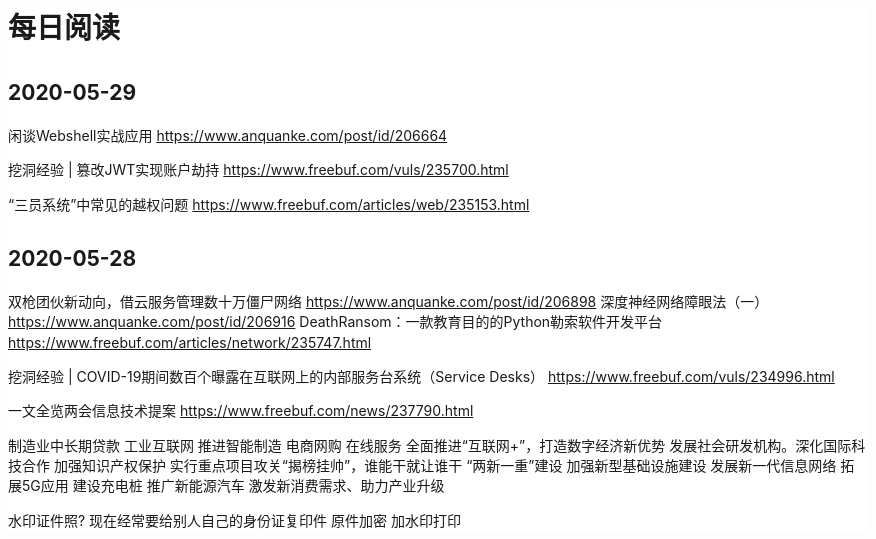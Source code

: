 # 每日阅读

## 2020-05-29

闲谈Webshell实战应用
https://www.anquanke.com/post/id/206664

挖洞经验 | 篡改JWT实现账户劫持
https://www.freebuf.com/vuls/235700.html

“三员系统”中常见的越权问题
https://www.freebuf.com/articles/web/235153.html





## 2020-05-28

双枪团伙新动向，借云服务管理数十万僵尸网络
https://www.anquanke.com/post/id/206898
深度神经网络障眼法（一）
https://www.anquanke.com/post/id/206916
DeathRansom：一款教育目的的Python勒索软件开发平台
https://www.freebuf.com/articles/network/235747.html

挖洞经验 | COVID-19期间数百个曝露在互联网上的内部服务台系统（Service Desks）
https://www.freebuf.com/vuls/234996.html



一文全览两会信息技术提案
https://www.freebuf.com/news/237790.html

制造业中长期贷款
工业互联网
推进智能制造
电商网购
在线服务
全面推进“互联网+”，打造数字经济新优势
发展社会研发机构。深化国际科技合作
加强知识产权保护
实行重点项目攻关“揭榜挂帅”，谁能干就让谁干
“两新一重”建设
    加强新型基础设施建设
    发展新一代信息网络
    拓展5G应用
    建设充电桩
    推广新能源汽车
激发新消费需求、助力产业升级

水印证件照?
    现在经常要给别人自己的身份证复印件
    原件加密
    加水印打印
